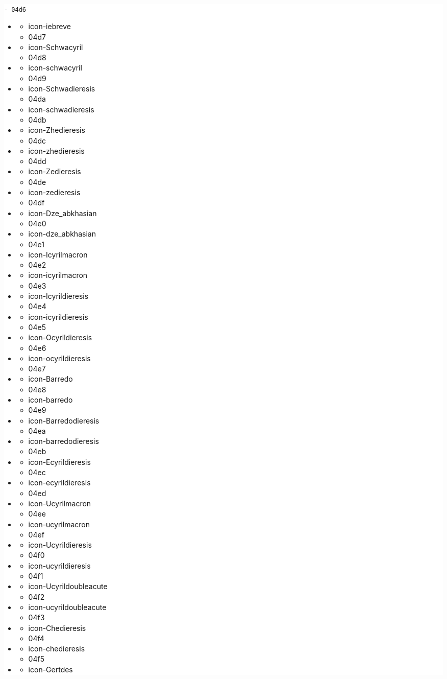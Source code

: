     - 04d6
  - - icon-iebreve
    - 04d7
  - - icon-Schwacyril
    - 04d8
  - - icon-schwacyril
    - 04d9
  - - icon-Schwadieresis
    - 04da
  - - icon-schwadieresis
    - 04db
  - - icon-Zhedieresis
    - 04dc
  - - icon-zhedieresis
    - 04dd
  - - icon-Zedieresis
    - 04de
  - - icon-zedieresis
    - 04df
  - - icon-Dze_abkhasian
    - 04e0
  - - icon-dze_abkhasian
    - 04e1
  - - icon-Icyrilmacron
    - 04e2
  - - icon-icyrilmacron
    - 04e3
  - - icon-Icyrildieresis
    - 04e4
  - - icon-icyrildieresis
    - 04e5
  - - icon-Ocyrildieresis
    - 04e6
  - - icon-ocyrildieresis
    - 04e7
  - - icon-Barredo
    - 04e8
  - - icon-barredo
    - 04e9
  - - icon-Barredodieresis
    - 04ea
  - - icon-barredodieresis
    - 04eb
  - - icon-Ecyrildieresis
    - 04ec
  - - icon-ecyrildieresis
    - 04ed
  - - icon-Ucyrilmacron
    - 04ee
  - - icon-ucyrilmacron
    - 04ef
  - - icon-Ucyrildieresis
    - 04f0
  - - icon-ucyrildieresis
    - 04f1
  - - icon-Ucyrildoubleacute
    - 04f2
  - - icon-ucyrildoubleacute
    - 04f3
  - - icon-Chedieresis
    - 04f4
  - - icon-chedieresis
    - 04f5
  - - icon-Gertdes